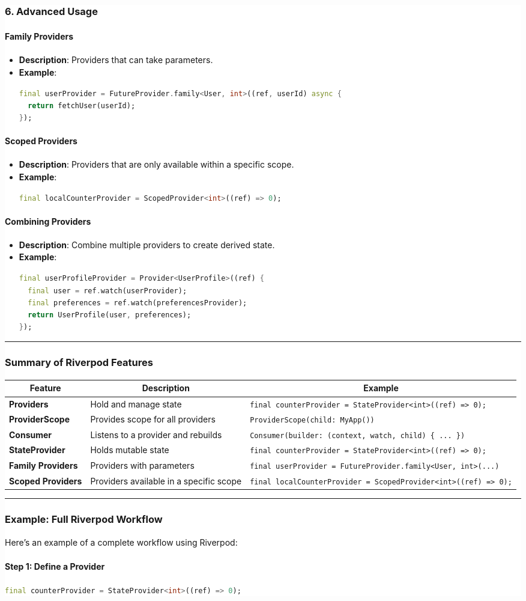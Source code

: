 
### **6. Advanced Usage**
#### **Family Providers**
- **Description**: Providers that can take parameters.
- **Example**:
  ```dart
  final userProvider = FutureProvider.family<User, int>((ref, userId) async {
    return fetchUser(userId);
  });
  ```

#### **Scoped Providers**
- **Description**: Providers that are only available within a specific scope.
- **Example**:
  ```dart
  final localCounterProvider = ScopedProvider<int>((ref) => 0);
  ```

#### **Combining Providers**
- **Description**: Combine multiple providers to create derived state.
- **Example**:
  ```dart
  final userProfileProvider = Provider<UserProfile>((ref) {
    final user = ref.watch(userProvider);
    final preferences = ref.watch(preferencesProvider);
    return UserProfile(user, preferences);
  });
  ```

---

### **Summary of Riverpod Features**
| Feature               | Description                              | Example                                   |
|-----------------------|------------------------------------------|-------------------------------------------|
| **Providers**         | Hold and manage state                    | `final counterProvider = StateProvider<int>((ref) => 0);` |
| **ProviderScope**     | Provides scope for all providers         | `ProviderScope(child: MyApp())`           |
| **Consumer**          | Listens to a provider and rebuilds       | `Consumer(builder: (context, watch, child) { ... })` |
| **StateProvider**     | Holds mutable state                      | `final counterProvider = StateProvider<int>((ref) => 0);` |
| **Family Providers**  | Providers with parameters                | `final userProvider = FutureProvider.family<User, int>(...)` |
| **Scoped Providers**  | Providers available in a specific scope  | `final localCounterProvider = ScopedProvider<int>((ref) => 0);` |

---

### **Example: Full Riverpod Workflow**
Here’s an example of a complete workflow using Riverpod:

#### **Step 1: Define a Provider**
```dart
final counterProvider = StateProvider<int>((ref) => 0);
```
